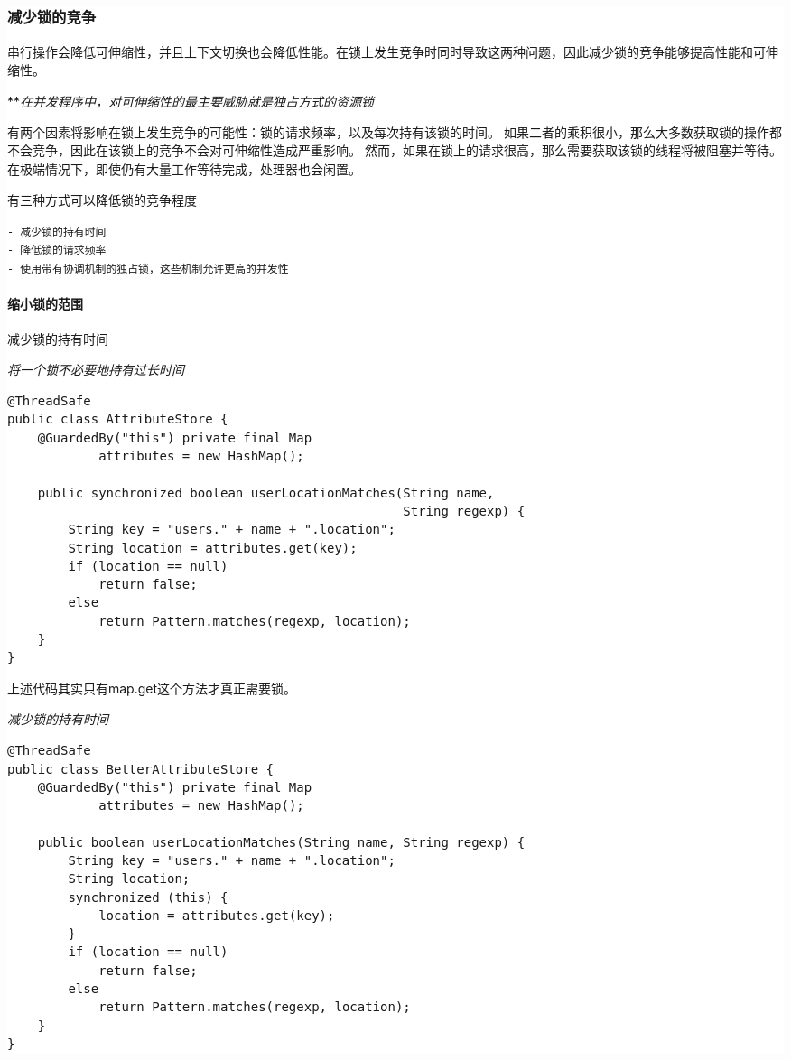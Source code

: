 ### 减少锁的竞争
串行操作会降低可伸缩性，并且上下文切换也会降低性能。在锁上发生竞争时同时导致这两种问题，因此减少锁的竞争能够提高性能和可伸缩性。

***在并发程序中，对可伸缩性的最主要威胁就是独占方式的资源锁*

有两个因素将影响在锁上发生竞争的可能性：锁的请求频率，以及每次持有该锁的时间。
如果二者的乘积很小，那么大多数获取锁的操作都不会竞争，因此在该锁上的竞争不会对可伸缩性造成严重影响。
然而，如果在锁上的请求很高，那么需要获取该锁的线程将被阻塞并等待。在极端情况下，即使仍有大量工作等待完成，处理器也会闲置。

有三种方式可以降低锁的竞争程度
    
    - 减少锁的持有时间
    - 降低锁的请求频率
    - 使用带有协调机制的独占锁，这些机制允许更高的并发性
    
#### 缩小锁的范围

减少锁的持有时间

*将一个锁不必要地持有过长时间*

<pre>
@ThreadSafe
public class AttributeStore {
    @GuardedBy("this") private final Map<String, String>
            attributes = new HashMap<String, String>();

    public synchronized boolean userLocationMatches(String name,
                                                    String regexp) {
        String key = "users." + name + ".location";
        String location = attributes.get(key);
        if (location == null)
            return false;
        else
            return Pattern.matches(regexp, location);
    }
}
</pre>

上述代码其实只有map.get这个方法才真正需要锁。

*减少锁的持有时间*

<pre>
@ThreadSafe
public class BetterAttributeStore {
    @GuardedBy("this") private final Map<String, String>
            attributes = new HashMap<String, String>();

    public boolean userLocationMatches(String name, String regexp) {
        String key = "users." + name + ".location";
        String location;
        synchronized (this) {
            location = attributes.get(key);
        }
        if (location == null)
            return false;
        else
            return Pattern.matches(regexp, location);
    }
}
</pre>
